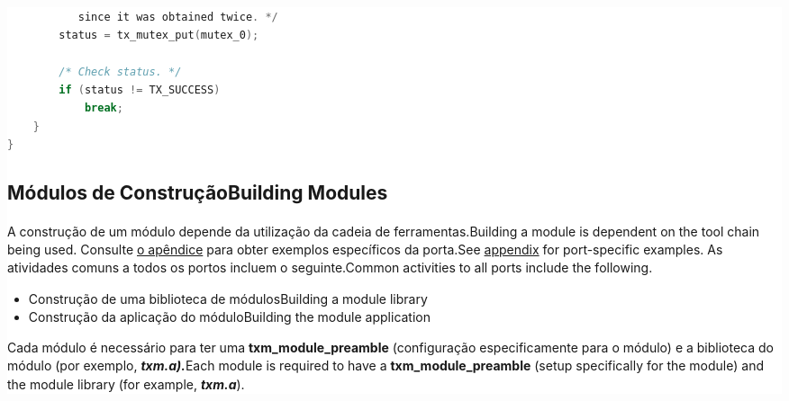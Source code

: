 ```c
           since it was obtained twice. */
        status = tx_mutex_put(mutex_0);

        /* Check status. */
        if (status != TX_SUCCESS)
            break;
    }
}
```

## <a name="building-modules"></a><span data-ttu-id="f1905-225">Módulos de Construção</span><span class="sxs-lookup"><span data-stu-id="f1905-225">Building Modules</span></span>

<span data-ttu-id="f1905-226">A construção de um módulo depende da utilização da cadeia de ferramentas.</span><span class="sxs-lookup"><span data-stu-id="f1905-226">Building a module is dependent on the tool chain being used.</span></span> <span data-ttu-id="f1905-227">Consulte [o apêndice](appendix.md) para obter exemplos específicos da porta.</span><span class="sxs-lookup"><span data-stu-id="f1905-227">See [appendix](appendix.md) for port-specific examples.</span></span> <span data-ttu-id="f1905-228">As atividades comuns a todos os portos incluem o seguinte.</span><span class="sxs-lookup"><span data-stu-id="f1905-228">Common activities to all ports include the following.</span></span>

- <span data-ttu-id="f1905-229">Construção de uma biblioteca de módulos</span><span class="sxs-lookup"><span data-stu-id="f1905-229">Building a module library</span></span>
- <span data-ttu-id="f1905-230">Construção da aplicação do módulo</span><span class="sxs-lookup"><span data-stu-id="f1905-230">Building the module application</span></span>

<span data-ttu-id="f1905-231">Cada módulo é necessário para ter uma **txm_module_preamble** (configuração especificamente para o módulo) e a biblioteca do módulo (por exemplo, **_txm.a)._**</span><span class="sxs-lookup"><span data-stu-id="f1905-231">Each module is required to have a **txm_module_preamble** (setup specifically for the module) and the module library (for example, **_txm.a_**).</span></span>
